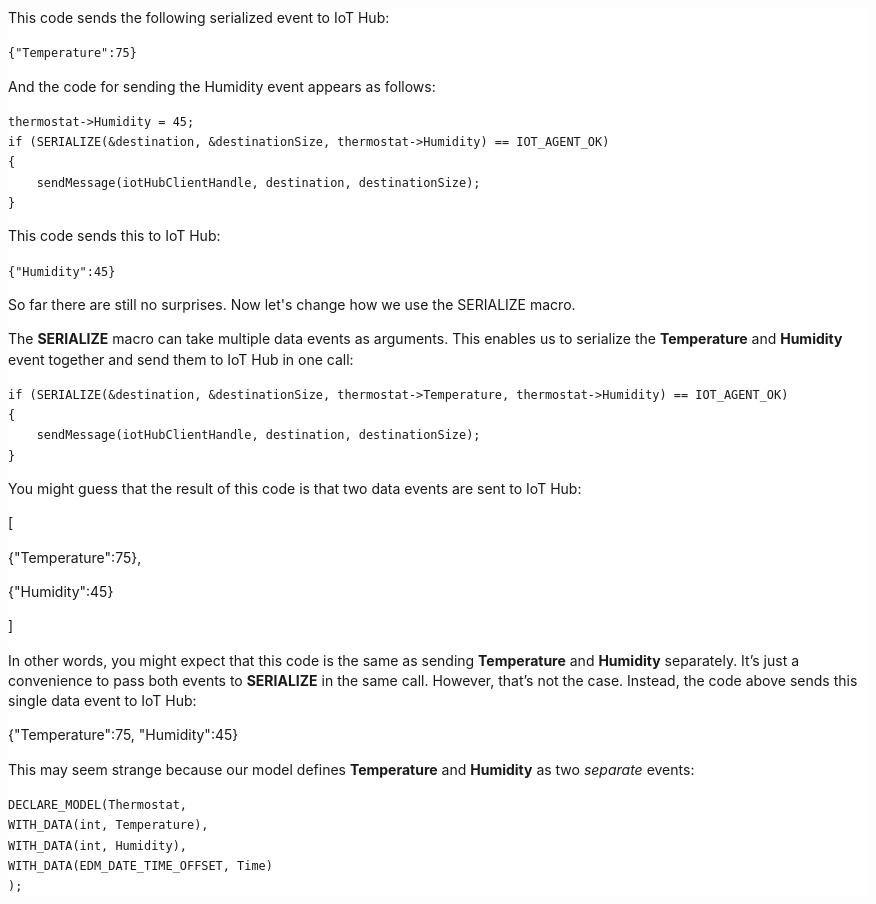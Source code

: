 This code sends the following serialized event to IoT Hub:

```
{"Temperature":75}
```

And the code for sending the Humidity event appears as follows:

```
thermostat->Humidity = 45;
if (SERIALIZE(&destination, &destinationSize, thermostat->Humidity) == IOT_AGENT_OK)
{
    sendMessage(iotHubClientHandle, destination, destinationSize);
}
```

This code sends this to IoT Hub:

```
{"Humidity":45}
```

So far there are still no surprises. Now let's change how we use the SERIALIZE macro.

The **SERIALIZE** macro can take multiple data events as arguments. This enables us to serialize the **Temperature** and **Humidity** event together and send them to IoT Hub in one call:

```
if (SERIALIZE(&destination, &destinationSize, thermostat->Temperature, thermostat->Humidity) == IOT_AGENT_OK)
{
    sendMessage(iotHubClientHandle, destination, destinationSize);
}
```

You might guess that the result of this code is that two data events are sent to IoT Hub:

[

{"Temperature":75},

{"Humidity":45}

]

In other words, you might expect that this code is the same as sending **Temperature** and **Humidity** separately. It’s just a convenience to pass both events to **SERIALIZE** in the same call. However, that’s not the case. Instead, the code above sends this single data event to IoT Hub:

{"Temperature":75, "Humidity":45}

This may seem strange because our model defines **Temperature** and **Humidity** as two *separate* events:

```
DECLARE_MODEL(Thermostat,
WITH_DATA(int, Temperature),
WITH_DATA(int, Humidity),
WITH_DATA(EDM_DATE_TIME_OFFSET, Time)
);
```
